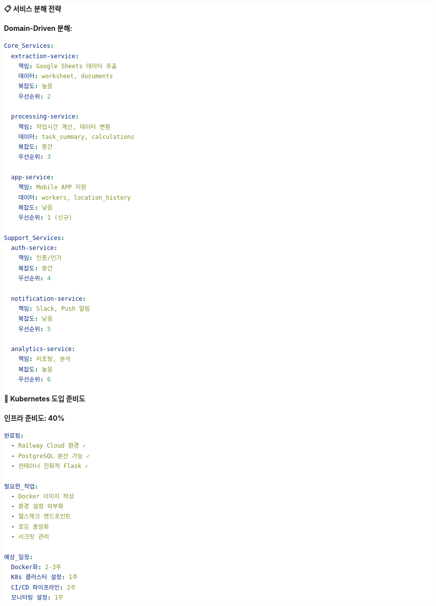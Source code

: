 #### 📋 **서비스 분해 전략**

**Domain-Driven 분해:**
```yaml
Core_Services:
  extraction-service:
    책임: Google Sheets 데이터 추출
    데이터: worksheet, documents
    복잡도: 높음
    우선순위: 2

  processing-service:
    책임: 작업시간 계산, 데이터 변환
    데이터: task_summary, calculations
    복잡도: 중간
    우선순위: 3

  app-service:
    책임: Mobile APP 지원
    데이터: workers, location_history
    복잡도: 낮음
    우선순위: 1 (신규)

Support_Services:
  auth-service:
    책임: 인증/인가
    복잡도: 중간
    우선순위: 4

  notification-service:
    책임: Slack, Push 알림
    복잡도: 낮음
    우선순위: 5

  analytics-service:
    책임: 리포팅, 분석
    복잡도: 높음
    우선순위: 6
```

#### 🐳 **Kubernetes 도입 준비도**

**인프라 준비도: 40%**
```yaml
완료됨:
  - Railway Cloud 환경 ✓
  - PostgreSQL 분산 가능 ✓
  - 컨테이너 친화적 Flask ✓

필요한_작업:
  - Docker 이미지 작성
  - 환경 설정 외부화
  - 헬스체크 엔드포인트
  - 로깅 중앙화
  - 시크릿 관리

예상_일정:
  Docker화: 2-3주
  K8s 클러스터 설정: 1주
  CI/CD 파이프라인: 2주
  모니터링 설정: 1주
```
